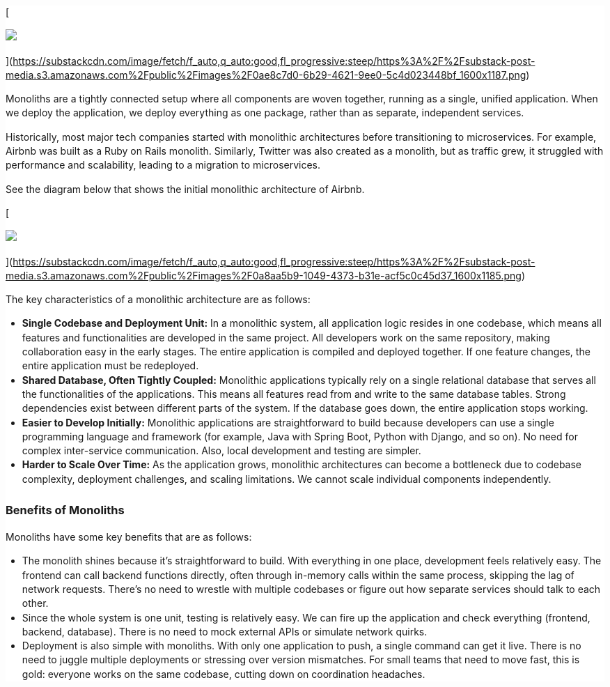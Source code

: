 [

![](https://substackcdn.com/image/fetch/w_1456,c_limit,f_auto,q_auto:good,fl_progressive:steep/https%3A%2F%2Fsubstack-post-media.s3.amazonaws.com%2Fpublic%2Fimages%2F0ae8c7d0-6b29-4621-9ee0-5c4d023448bf_1600x1187.png)

](https://substackcdn.com/image/fetch/f_auto,q_auto:good,fl_progressive:steep/https%3A%2F%2Fsubstack-post-media.s3.amazonaws.com%2Fpublic%2Fimages%2F0ae8c7d0-6b29-4621-9ee0-5c4d023448bf_1600x1187.png)

Monoliths are a tightly connected setup where all components are woven together, running as a single, unified application. When we deploy the application, we deploy everything as one package, rather than as separate, independent services.

Historically, most major tech companies started with monolithic architectures before transitioning to microservices. For example, Airbnb was built as a Ruby on Rails monolith. Similarly, Twitter was also created as a monolith, but as traffic grew, it struggled with performance and scalability, leading to a migration to microservices.

See the diagram below that shows the initial monolithic architecture of Airbnb.

[

![](https://substackcdn.com/image/fetch/w_1456,c_limit,f_auto,q_auto:good,fl_progressive:steep/https%3A%2F%2Fsubstack-post-media.s3.amazonaws.com%2Fpublic%2Fimages%2F0a8aa5b9-1049-4373-b31e-acf5c0c45d37_1600x1185.png)

](https://substackcdn.com/image/fetch/f_auto,q_auto:good,fl_progressive:steep/https%3A%2F%2Fsubstack-post-media.s3.amazonaws.com%2Fpublic%2Fimages%2F0a8aa5b9-1049-4373-b31e-acf5c0c45d37_1600x1185.png)

The key characteristics of a monolithic architecture are as follows:

- **Single Codebase and Deployment Unit:** In a monolithic system, all application logic resides in one codebase, which means all features and functionalities are developed in the same project. All developers work on the same repository, making collaboration easy in the early stages. The entire application is compiled and deployed together. If one feature changes, the entire application must be redeployed.
- **Shared Database, Often Tightly Coupled:** Monolithic applications typically rely on a single relational database that serves all the functionalities of the applications. This means all features read from and write to the same database tables. Strong dependencies exist between different parts of the system. If the database goes down, the entire application stops working.
- **Easier to Develop Initially:** Monolithic applications are straightforward to build because developers can use a single programming language and framework (for example, Java with Spring Boot, Python with Django, and so on). No need for complex inter-service communication. Also, local development and testing are simpler.
- **Harder to Scale Over Time:** As the application grows, monolithic architectures can become a bottleneck due to codebase complexity, deployment challenges, and scaling limitations. We cannot scale individual components independently.

### Benefits of Monoliths

Monoliths have some key benefits that are as follows:

- The monolith shines because it’s straightforward to build. With everything in one place, development feels relatively easy. The frontend can call backend functions directly, often through in-memory calls within the same process, skipping the lag of network requests. There’s no need to wrestle with multiple codebases or figure out how separate services should talk to each other.
- Since the whole system is one unit, testing is relatively easy. We can fire up the application and check everything (frontend, backend, database). There is no need to mock external APIs or simulate network quirks.
- Deployment is also simple with monoliths. With only one application to push, a single command can get it live. There is no need to juggle multiple deployments or stressing over version mismatches. For small teams that need to move fast, this is gold: everyone works on the same codebase, cutting down on coordination headaches.

